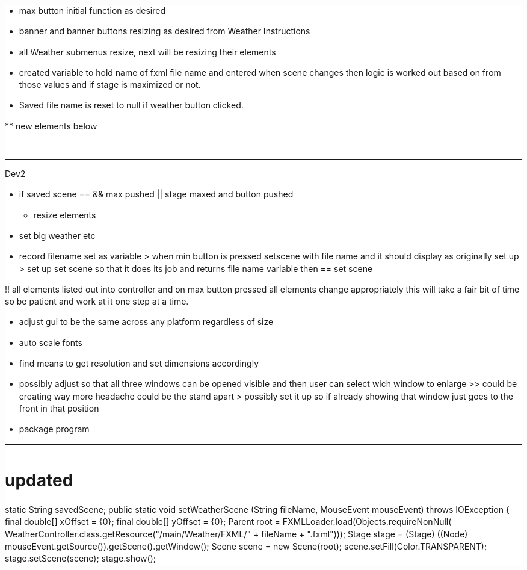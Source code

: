 - max button initial function as desired

- banner and banner buttons resizing as desired from Weather Instructions

- all Weather submenus resize, next will be resizing their elements

- created variable to hold name of fxml file name and entered when scene changes then logic is worked out based on from
  those values and if stage is maximized or not.

- Saved file name is reset to null if weather button clicked.

\*\* new elements below

---

---

---

Dev2

- if saved scene == && max pushed || stage maxed and button pushed

    - resize elements

- set big weather etc

- record filename set as variable > when min button is pressed setscene with file name and it should display as
  originally set up > set up set scene so that it does its job and returns file name variable then == set scene

!! all elements listed out into controller and on max button pressed all elements change appropriately this will take a
fair bit of time so be patient and work at it one step at a time.

- adjust gui to be the same across any platform regardless of size

- auto scale fonts

- find means to get resolution and set dimensions accordingly

- possibly adjust so that all three windows can be opened visible and then user can select wich window to enlarge >>
  could be creating way more headache could be the stand apart > possibly set it up so if already showing that window
  just goes to the front in that position

- package program

---

# updated

static String savedScene; public static void setWeatherScene (String fileName, MouseEvent mouseEvent) throws IOException
{ final double[] xOffset = {0}; final double[] yOffset = {0}; Parent root = FXMLLoader.load(Objects.requireNonNull(
WeatherController.class.getResource("/main/Weather/FXML/" + fileName + ".fxml"))); Stage stage = (Stage) ((Node)
mouseEvent.getSource()).getScene().getWindow(); Scene scene = new Scene(root); scene.setFill(Color.TRANSPARENT);
stage.setScene(scene); stage.show();
